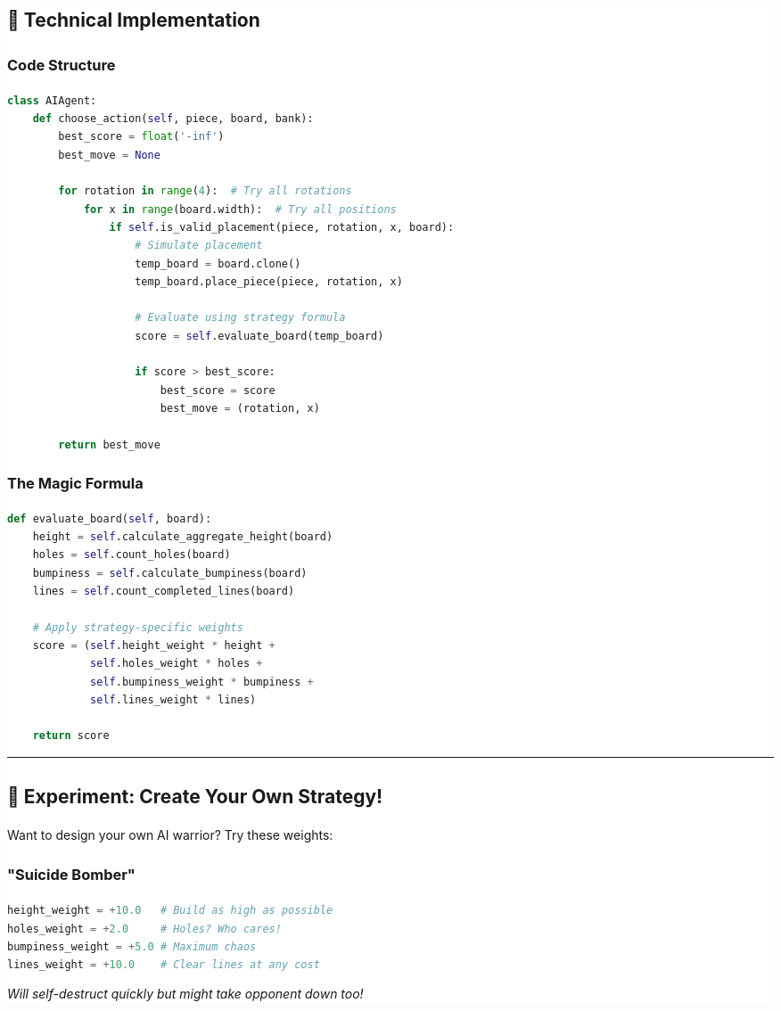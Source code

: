 
## 🔬 Technical Implementation

### Code Structure
```python
class AIAgent:
    def choose_action(self, piece, board, bank):
        best_score = float('-inf')
        best_move = None
        
        for rotation in range(4):  # Try all rotations
            for x in range(board.width):  # Try all positions
                if self.is_valid_placement(piece, rotation, x, board):
                    # Simulate placement
                    temp_board = board.clone()
                    temp_board.place_piece(piece, rotation, x)
                    
                    # Evaluate using strategy formula
                    score = self.evaluate_board(temp_board)
                    
                    if score > best_score:
                        best_score = score
                        best_move = (rotation, x)
        
        return best_move
```

### The Magic Formula
```python
def evaluate_board(self, board):
    height = self.calculate_aggregate_height(board)
    holes = self.count_holes(board)
    bumpiness = self.calculate_bumpiness(board)
    lines = self.count_completed_lines(board)
    
    # Apply strategy-specific weights
    score = (self.height_weight * height +
             self.holes_weight * holes +
             self.bumpiness_weight * bumpiness +
             self.lines_weight * lines)
    
    return score
```

---

## 🧪 Experiment: Create Your Own Strategy!

Want to design your own AI warrior? Try these weights:

### **"Suicide Bomber"**
```python
height_weight = +10.0   # Build as high as possible
holes_weight = +2.0     # Holes? Who cares!
bumpiness_weight = +5.0 # Maximum chaos
lines_weight = +10.0    # Clear lines at any cost
```
*Will self-destruct quickly but might take opponent down too!*
